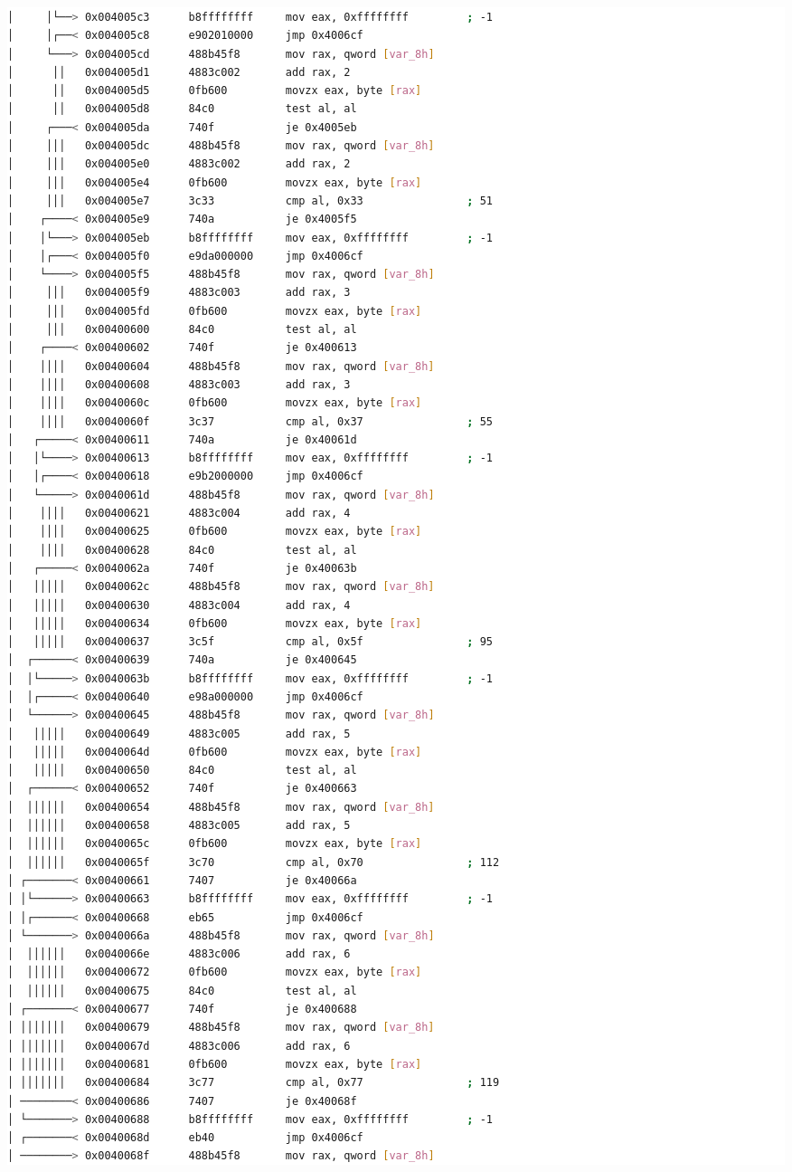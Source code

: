 ```bash
│     │└──> 0x004005c3      b8ffffffff     mov eax, 0xffffffff         ; -1
│     │┌──< 0x004005c8      e902010000     jmp 0x4006cf
│     └───> 0x004005cd      488b45f8       mov rax, qword [var_8h]
│      ││   0x004005d1      4883c002       add rax, 2
│      ││   0x004005d5      0fb600         movzx eax, byte [rax]
│      ││   0x004005d8      84c0           test al, al
│     ┌───< 0x004005da      740f           je 0x4005eb
│     │││   0x004005dc      488b45f8       mov rax, qword [var_8h]
│     │││   0x004005e0      4883c002       add rax, 2
│     │││   0x004005e4      0fb600         movzx eax, byte [rax]
│     │││   0x004005e7      3c33           cmp al, 0x33                ; 51
│    ┌────< 0x004005e9      740a           je 0x4005f5
│    │└───> 0x004005eb      b8ffffffff     mov eax, 0xffffffff         ; -1
│    │┌───< 0x004005f0      e9da000000     jmp 0x4006cf
│    └────> 0x004005f5      488b45f8       mov rax, qword [var_8h]
│     │││   0x004005f9      4883c003       add rax, 3
│     │││   0x004005fd      0fb600         movzx eax, byte [rax]
│     │││   0x00400600      84c0           test al, al
│    ┌────< 0x00400602      740f           je 0x400613
│    ││││   0x00400604      488b45f8       mov rax, qword [var_8h]
│    ││││   0x00400608      4883c003       add rax, 3
│    ││││   0x0040060c      0fb600         movzx eax, byte [rax]
│    ││││   0x0040060f      3c37           cmp al, 0x37                ; 55
│   ┌─────< 0x00400611      740a           je 0x40061d
│   │└────> 0x00400613      b8ffffffff     mov eax, 0xffffffff         ; -1
│   │┌────< 0x00400618      e9b2000000     jmp 0x4006cf
│   └─────> 0x0040061d      488b45f8       mov rax, qword [var_8h]
│    ││││   0x00400621      4883c004       add rax, 4
│    ││││   0x00400625      0fb600         movzx eax, byte [rax]
│    ││││   0x00400628      84c0           test al, al
│   ┌─────< 0x0040062a      740f           je 0x40063b
│   │││││   0x0040062c      488b45f8       mov rax, qword [var_8h]
│   │││││   0x00400630      4883c004       add rax, 4
│   │││││   0x00400634      0fb600         movzx eax, byte [rax]
│   │││││   0x00400637      3c5f           cmp al, 0x5f                ; 95
│  ┌──────< 0x00400639      740a           je 0x400645
│  │└─────> 0x0040063b      b8ffffffff     mov eax, 0xffffffff         ; -1
│  │┌─────< 0x00400640      e98a000000     jmp 0x4006cf
│  └──────> 0x00400645      488b45f8       mov rax, qword [var_8h]
│   │││││   0x00400649      4883c005       add rax, 5
│   │││││   0x0040064d      0fb600         movzx eax, byte [rax]
│   │││││   0x00400650      84c0           test al, al
│  ┌──────< 0x00400652      740f           je 0x400663
│  ││││││   0x00400654      488b45f8       mov rax, qword [var_8h]
│  ││││││   0x00400658      4883c005       add rax, 5
│  ││││││   0x0040065c      0fb600         movzx eax, byte [rax]
│  ││││││   0x0040065f      3c70           cmp al, 0x70                ; 112
│ ┌───────< 0x00400661      7407           je 0x40066a
│ │└──────> 0x00400663      b8ffffffff     mov eax, 0xffffffff         ; -1
│ │┌──────< 0x00400668      eb65           jmp 0x4006cf
│ └───────> 0x0040066a      488b45f8       mov rax, qword [var_8h]
│  ││││││   0x0040066e      4883c006       add rax, 6
│  ││││││   0x00400672      0fb600         movzx eax, byte [rax]
│  ││││││   0x00400675      84c0           test al, al
│ ┌───────< 0x00400677      740f           je 0x400688
│ │││││││   0x00400679      488b45f8       mov rax, qword [var_8h]
│ │││││││   0x0040067d      4883c006       add rax, 6
│ │││││││   0x00400681      0fb600         movzx eax, byte [rax]
│ │││││││   0x00400684      3c77           cmp al, 0x77                ; 119
│ ────────< 0x00400686      7407           je 0x40068f
│ └───────> 0x00400688      b8ffffffff     mov eax, 0xffffffff         ; -1
│ ┌───────< 0x0040068d      eb40           jmp 0x4006cf
│ ────────> 0x0040068f      488b45f8       mov rax, qword [var_8h]
```